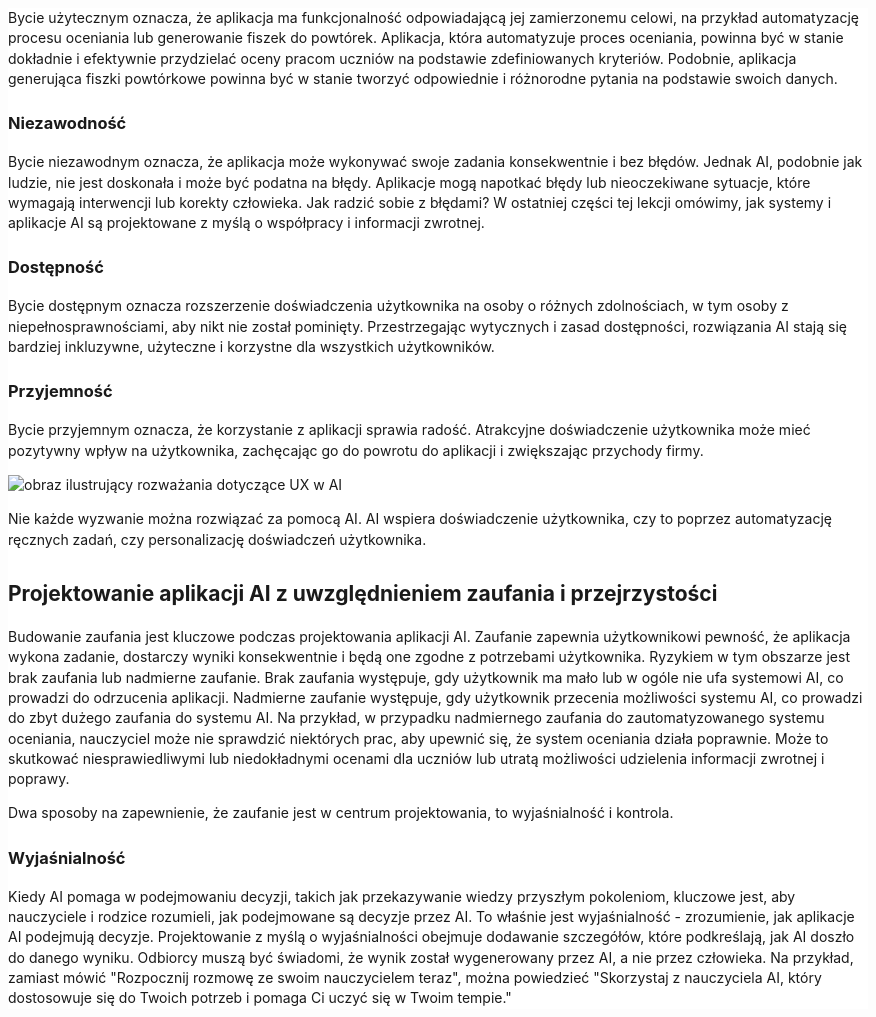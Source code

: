 Bycie użytecznym oznacza, że aplikacja ma funkcjonalność odpowiadającą jej zamierzonemu celowi, na przykład automatyzację procesu oceniania lub generowanie fiszek do powtórek. Aplikacja, która automatyzuje proces oceniania, powinna być w stanie dokładnie i efektywnie przydzielać oceny pracom uczniów na podstawie zdefiniowanych kryteriów. Podobnie, aplikacja generująca fiszki powtórkowe powinna być w stanie tworzyć odpowiednie i różnorodne pytania na podstawie swoich danych.

### Niezawodność

Bycie niezawodnym oznacza, że aplikacja może wykonywać swoje zadania konsekwentnie i bez błędów. Jednak AI, podobnie jak ludzie, nie jest doskonała i może być podatna na błędy. Aplikacje mogą napotkać błędy lub nieoczekiwane sytuacje, które wymagają interwencji lub korekty człowieka. Jak radzić sobie z błędami? W ostatniej części tej lekcji omówimy, jak systemy i aplikacje AI są projektowane z myślą o współpracy i informacji zwrotnej.

### Dostępność

Bycie dostępnym oznacza rozszerzenie doświadczenia użytkownika na osoby o różnych zdolnościach, w tym osoby z niepełnosprawnościami, aby nikt nie został pominięty. Przestrzegając wytycznych i zasad dostępności, rozwiązania AI stają się bardziej inkluzywne, użyteczne i korzystne dla wszystkich użytkowników.

### Przyjemność

Bycie przyjemnym oznacza, że korzystanie z aplikacji sprawia radość. Atrakcyjne doświadczenie użytkownika może mieć pozytywny wpływ na użytkownika, zachęcając go do powrotu do aplikacji i zwiększając przychody firmy.

![obraz ilustrujący rozważania dotyczące UX w AI](../../../translated_images/uxinai.d5b4ed690f5cefff0c53ffcc01b480cdc1828402e1fdbc980490013a3c50935a.pl.png)

Nie każde wyzwanie można rozwiązać za pomocą AI. AI wspiera doświadczenie użytkownika, czy to poprzez automatyzację ręcznych zadań, czy personalizację doświadczeń użytkownika.

## Projektowanie aplikacji AI z uwzględnieniem zaufania i przejrzystości

Budowanie zaufania jest kluczowe podczas projektowania aplikacji AI. Zaufanie zapewnia użytkownikowi pewność, że aplikacja wykona zadanie, dostarczy wyniki konsekwentnie i będą one zgodne z potrzebami użytkownika. Ryzykiem w tym obszarze jest brak zaufania lub nadmierne zaufanie. Brak zaufania występuje, gdy użytkownik ma mało lub w ogóle nie ufa systemowi AI, co prowadzi do odrzucenia aplikacji. Nadmierne zaufanie występuje, gdy użytkownik przecenia możliwości systemu AI, co prowadzi do zbyt dużego zaufania do systemu AI. Na przykład, w przypadku nadmiernego zaufania do zautomatyzowanego systemu oceniania, nauczyciel może nie sprawdzić niektórych prac, aby upewnić się, że system oceniania działa poprawnie. Może to skutkować niesprawiedliwymi lub niedokładnymi ocenami dla uczniów lub utratą możliwości udzielenia informacji zwrotnej i poprawy.

Dwa sposoby na zapewnienie, że zaufanie jest w centrum projektowania, to wyjaśnialność i kontrola.

### Wyjaśnialność

Kiedy AI pomaga w podejmowaniu decyzji, takich jak przekazywanie wiedzy przyszłym pokoleniom, kluczowe jest, aby nauczyciele i rodzice rozumieli, jak podejmowane są decyzje przez AI. To właśnie jest wyjaśnialność - zrozumienie, jak aplikacje AI podejmują decyzje. Projektowanie z myślą o wyjaśnialności obejmuje dodawanie szczegółów, które podkreślają, jak AI doszło do danego wyniku. Odbiorcy muszą być świadomi, że wynik został wygenerowany przez AI, a nie przez człowieka. Na przykład, zamiast mówić "Rozpocznij rozmowę ze swoim nauczycielem teraz", można powiedzieć "Skorzystaj z nauczyciela AI, który dostosowuje się do Twoich potrzeb i pomaga Ci uczyć się w Twoim tempie."
